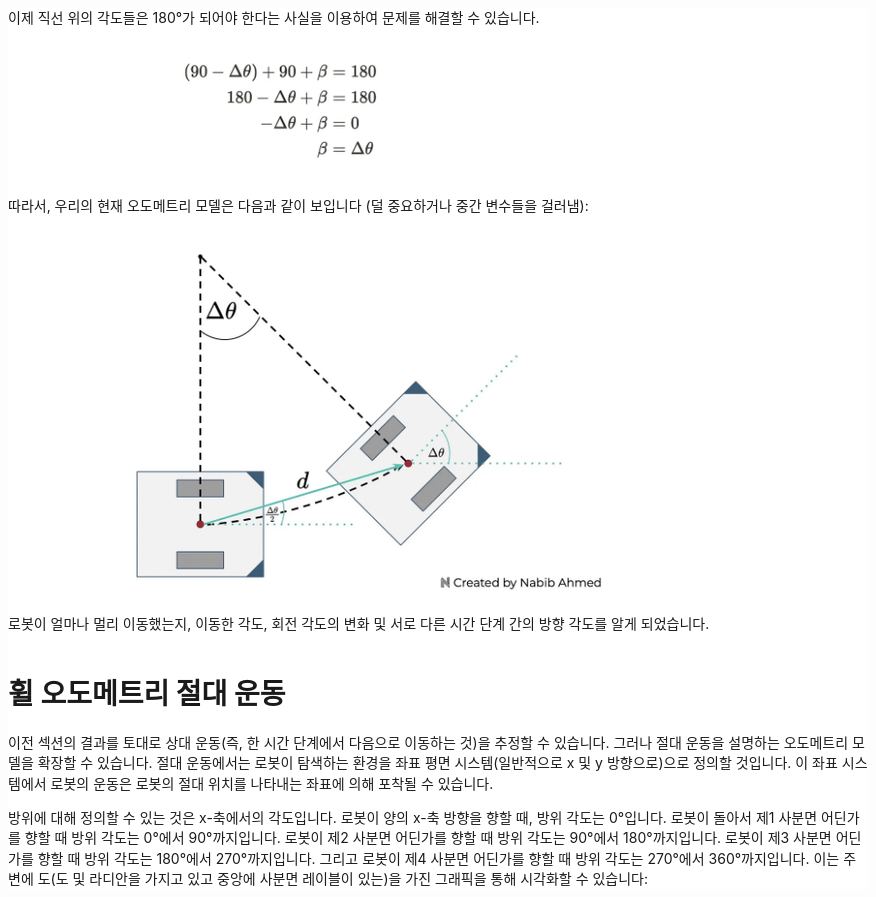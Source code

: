 
이제 직선 위의 각도들은 180°가 되어야 한다는 사실을 이용하여 문제를 해결할 수 있습니다.

![이미지](/assets/img/2024-06-23-WheelOdometryModelforDifferentialDriveRobotics_32.png)

따라서, 우리의 현재 오도메트리 모델은 다음과 같이 보입니다 (덜 중요하거나 중간 변수들을 걸러냄):


<div class="content-ad"></div>


![이미지](/assets/img/2024-06-23-WheelOdometryModelforDifferentialDriveRobotics_33.png)

로봇이 얼마나 멀리 이동했는지, 이동한 각도, 회전 각도의 변화 및 서로 다른 시간 단계 간의 방향 각도를 알게 되었습니다.

# 휠 오도메트리 절대 운동

이전 섹션의 결과를 토대로 상대 운동(즉, 한 시간 단계에서 다음으로 이동하는 것)을 추정할 수 있습니다. 그러나 절대 운동을 설명하는 오도메트리 모델을 확장할 수 있습니다. 절대 운동에서는 로봇이 탐색하는 환경을 좌표 평면 시스템(일반적으로 x 및 y 방향으로)으로 정의할 것입니다. 이 좌표 시스템에서 로봇의 운동은 로봇의 절대 위치를 나타내는 좌표에 의해 포착될 수 있습니다.


<div class="content-ad"></div>

방위에 대해 정의할 수 있는 것은 x-축에서의 각도입니다. 로봇이 양의 x-축 방향을 향할 때, 방위 각도는 0°입니다. 로봇이 돌아서 제1 사분면 어딘가를 향할 때 방위 각도는 0°에서 90°까지입니다. 로봇이 제2 사분면 어딘가를 향할 때 방위 각도는 90°에서 180°까지입니다. 로봇이 제3 사분면 어딘가를 향할 때 방위 각도는 180°에서 270°까지입니다. 그리고 로봇이 제4 사분면 어딘가를 향할 때 방위 각도는 270°에서 360°까지입니다. 이는 주변에 도(도 및 라디안을 가지고 있고 중앙에 사분면 레이블이 있는)을 가진 그래픽을 통해 시각화할 수 있습니다:
